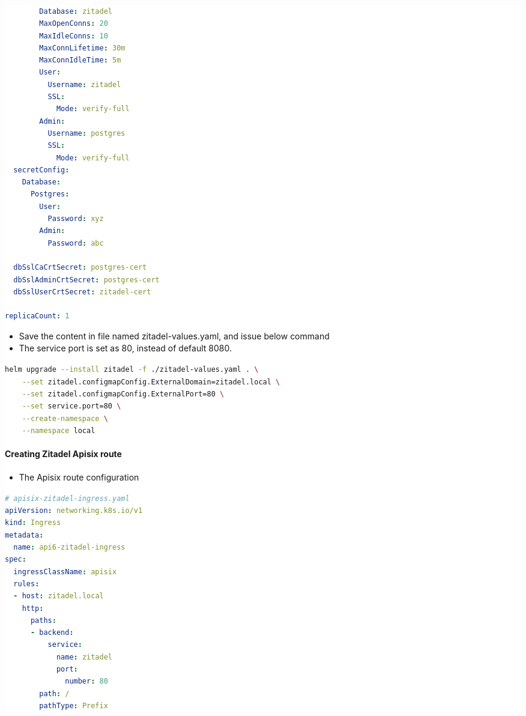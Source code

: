 ```yaml
        Database: zitadel
        MaxOpenConns: 20
        MaxIdleConns: 10
        MaxConnLifetime: 30m
        MaxConnIdleTime: 5m
        User:
          Username: zitadel
          SSL:
            Mode: verify-full
        Admin:
          Username: postgres
          SSL:
            Mode: verify-full
  secretConfig:
    Database:
      Postgres:
        User:
          Password: xyz
        Admin:
          Password: abc

  dbSslCaCrtSecret: postgres-cert
  dbSslAdminCrtSecret: postgres-cert
  dbSslUserCrtSecret: zitadel-cert

replicaCount: 1
```

- Save the content in file named zitadel-values.yaml, and issue below command
- The service port is set as 80, instead of default 8080.

```sh
helm upgrade --install zitadel -f ./zitadel-values.yaml . \
    --set zitadel.configmapConfig.ExternalDomain=zitadel.local \
    --set zitadel.configmapConfig.ExternalPort=80 \
    --set service.port=80 \
    --create-namespace \
    --namespace local
```

#### Creating Zitadel Apisix route

- The Apisix route configuration

```yaml
# apisix-zitadel-ingress.yaml
apiVersion: networking.k8s.io/v1
kind: Ingress
metadata:
  name: api6-zitadel-ingress
spec:
  ingressClassName: apisix
  rules:
  - host: zitadel.local
    http:
      paths:
      - backend:
          service:
            name: zitadel
            port:
              number: 80
        path: /
        pathType: Prefix
```
